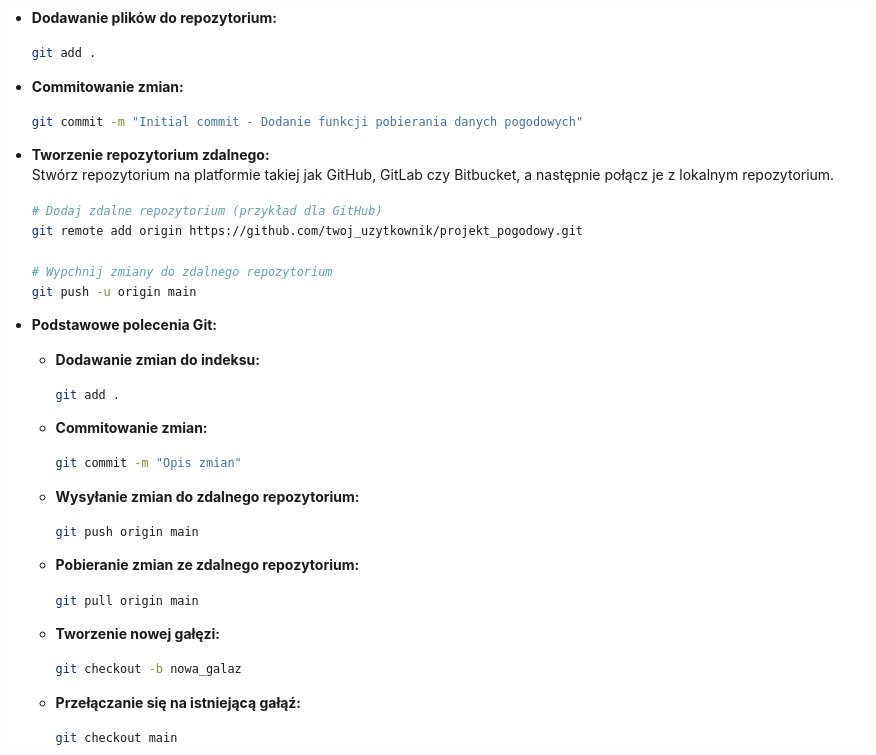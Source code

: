 - **Dodawanie plików do repozytorium:**

  ```bash
  git add .
  ```

- **Commitowanie zmian:**

  ```bash
  git commit -m "Initial commit - Dodanie funkcji pobierania danych pogodowych"
  ```

- **Tworzenie repozytorium zdalnego:**  
  Stwórz repozytorium na platformie takiej jak GitHub, GitLab czy Bitbucket, a następnie połącz je z lokalnym repozytorium.

  ```bash
  # Dodaj zdalne repozytorium (przykład dla GitHub)
  git remote add origin https://github.com/twoj_uzytkownik/projekt_pogodowy.git
  
  # Wypchnij zmiany do zdalnego repozytorium
  git push -u origin main
  ```

- **Podstawowe polecenia Git:**

  - **Dodawanie zmian do indeksu:**
  
    ```bash
    git add .
    ```

  - **Commitowanie zmian:**
  
    ```bash
    git commit -m "Opis zmian"
    ```

  - **Wysyłanie zmian do zdalnego repozytorium:**
  
    ```bash
    git push origin main
    ```

  - **Pobieranie zmian ze zdalnego repozytorium:**
  
    ```bash
    git pull origin main
    ```

  - **Tworzenie nowej gałęzi:**
  
    ```bash
    git checkout -b nowa_galaz
    ```

  - **Przełączanie się na istniejącą gałąź:**
  
    ```bash
    git checkout main
    ```

